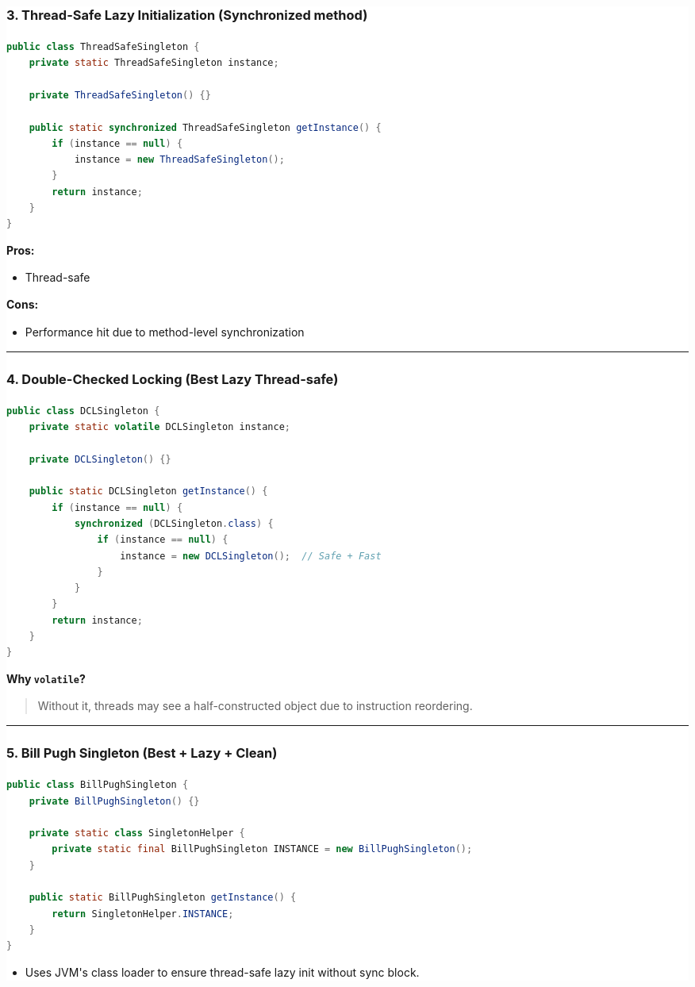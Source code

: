 
### 3. Thread-Safe Lazy Initialization (Synchronized method)
```java
public class ThreadSafeSingleton {
    private static ThreadSafeSingleton instance;

    private ThreadSafeSingleton() {}

    public static synchronized ThreadSafeSingleton getInstance() {
        if (instance == null) {
            instance = new ThreadSafeSingleton();
        }
        return instance;
    }
}
```
**Pros:**
- Thread-safe

**Cons:**
- Performance hit due to method-level synchronization

---

### 4. Double-Checked Locking (Best Lazy Thread-safe)
```java
public class DCLSingleton {
    private static volatile DCLSingleton instance;

    private DCLSingleton() {}

    public static DCLSingleton getInstance() {
        if (instance == null) {
            synchronized (DCLSingleton.class) {
                if (instance == null) {
                    instance = new DCLSingleton();  // Safe + Fast
                }
            }
        }
        return instance;
    }
}
```
**Why `volatile`?**
> Without it, threads may see a half-constructed object due to instruction reordering.

---

### 5. Bill Pugh Singleton (Best + Lazy + Clean)
```java
public class BillPughSingleton {
    private BillPughSingleton() {}

    private static class SingletonHelper {
        private static final BillPughSingleton INSTANCE = new BillPughSingleton();
    }

    public static BillPughSingleton getInstance() {
        return SingletonHelper.INSTANCE;
    }
}
```
- Uses JVM's class loader to ensure thread-safe lazy init without sync block.
